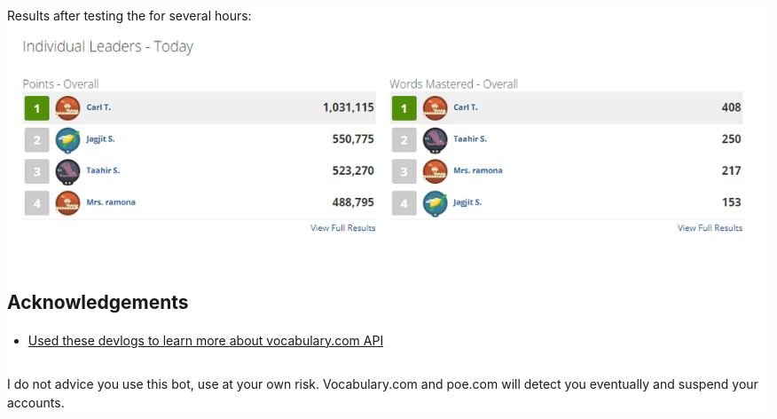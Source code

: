 Results after testing the for several hours:
<img src="./resources/leaderboards.png" width="100%" height="100%">

## Acknowledgements

 - [Used these devlogs to learn more about vocabulary.com API](https://github.com/williamyeny/vocabulary-com-script)

 

 ##
 
 I do not advice you use this bot, use at your own risk. Vocabulary.com and poe.com will detect you eventually and suspend your accounts.
